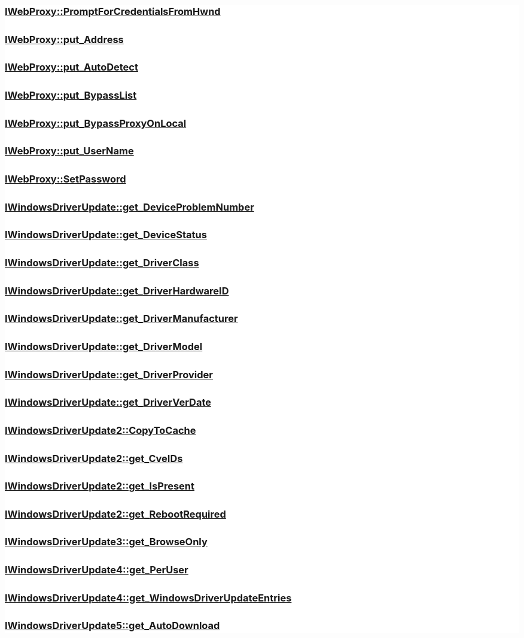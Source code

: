 ### [IWebProxy::PromptForCredentialsFromHwnd](../wuapi/nf-wuapi-iwebproxy-promptforcredentialsfromhwnd.md)
### [IWebProxy::put_Address](../wuapi/nf-wuapi-iwebproxy-put_address.md)
### [IWebProxy::put_AutoDetect](../wuapi/nf-wuapi-iwebproxy-put_autodetect.md)
### [IWebProxy::put_BypassList](../wuapi/nf-wuapi-iwebproxy-put_bypasslist.md)
### [IWebProxy::put_BypassProxyOnLocal](../wuapi/nf-wuapi-iwebproxy-put_bypassproxyonlocal.md)
### [IWebProxy::put_UserName](../wuapi/nf-wuapi-iwebproxy-put_username.md)
### [IWebProxy::SetPassword](../wuapi/nf-wuapi-iwebproxy-setpassword.md)
### [IWindowsDriverUpdate::get_DeviceProblemNumber](../wuapi/nf-wuapi-iwindowsdriverupdate-get_deviceproblemnumber.md)
### [IWindowsDriverUpdate::get_DeviceStatus](../wuapi/nf-wuapi-iwindowsdriverupdate-get_devicestatus.md)
### [IWindowsDriverUpdate::get_DriverClass](../wuapi/nf-wuapi-iwindowsdriverupdate-get_driverclass.md)
### [IWindowsDriverUpdate::get_DriverHardwareID](../wuapi/nf-wuapi-iwindowsdriverupdate-get_driverhardwareid.md)
### [IWindowsDriverUpdate::get_DriverManufacturer](../wuapi/nf-wuapi-iwindowsdriverupdate-get_drivermanufacturer.md)
### [IWindowsDriverUpdate::get_DriverModel](../wuapi/nf-wuapi-iwindowsdriverupdate-get_drivermodel.md)
### [IWindowsDriverUpdate::get_DriverProvider](../wuapi/nf-wuapi-iwindowsdriverupdate-get_driverprovider.md)
### [IWindowsDriverUpdate::get_DriverVerDate](../wuapi/nf-wuapi-iwindowsdriverupdate-get_driververdate.md)
### [IWindowsDriverUpdate2::CopyToCache](../wuapi/nf-wuapi-iwindowsdriverupdate2-copytocache.md)
### [IWindowsDriverUpdate2::get_CveIDs](../wuapi/nf-wuapi-iwindowsdriverupdate2-get_cveids.md)
### [IWindowsDriverUpdate2::get_IsPresent](../wuapi/nf-wuapi-iwindowsdriverupdate2-get_ispresent.md)
### [IWindowsDriverUpdate2::get_RebootRequired](../wuapi/nf-wuapi-iwindowsdriverupdate2-get_rebootrequired.md)
### [IWindowsDriverUpdate3::get_BrowseOnly](../wuapi/nf-wuapi-iwindowsdriverupdate3-get_browseonly.md)
### [IWindowsDriverUpdate4::get_PerUser](../wuapi/nf-wuapi-iwindowsdriverupdate4-get_peruser.md)
### [IWindowsDriverUpdate4::get_WindowsDriverUpdateEntries](../wuapi/nf-wuapi-iwindowsdriverupdate4-get_windowsdriverupdateentries.md)
### [IWindowsDriverUpdate5::get_AutoDownload](../wuapi/nf-wuapi-iwindowsdriverupdate5-get_autodownload.md)